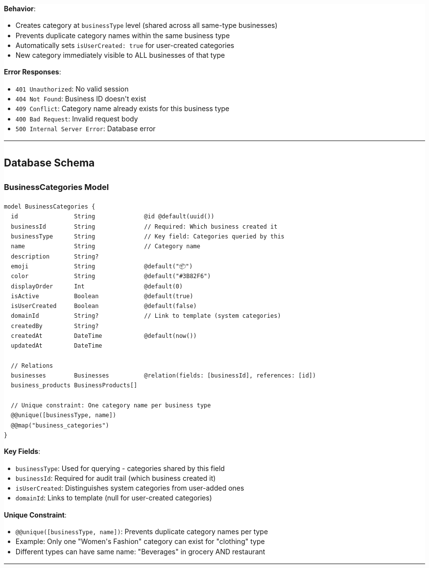 **Behavior**:
- Creates category at `businessType` level (shared across all same-type businesses)
- Prevents duplicate category names within the same business type
- Automatically sets `isUserCreated: true` for user-created categories
- New category immediately visible to ALL businesses of that type

**Error Responses**:
- `401 Unauthorized`: No valid session
- `404 Not Found`: Business ID doesn't exist
- `409 Conflict`: Category name already exists for this business type
- `400 Bad Request`: Invalid request body
- `500 Internal Server Error`: Database error

---

## Database Schema

### BusinessCategories Model

```prisma
model BusinessCategories {
  id                String              @id @default(uuid())
  businessId        String              // Required: Which business created it
  businessType      String              // Key field: Categories queried by this
  name              String              // Category name
  description       String?
  emoji             String              @default("📦")
  color             String              @default("#3B82F6")
  displayOrder      Int                 @default(0)
  isActive          Boolean             @default(true)
  isUserCreated     Boolean             @default(false)
  domainId          String?             // Link to template (system categories)
  createdBy         String?
  createdAt         DateTime            @default(now())
  updatedAt         DateTime

  // Relations
  businesses        Businesses          @relation(fields: [businessId], references: [id])
  business_products BusinessProducts[]
  
  // Unique constraint: One category name per business type
  @@unique([businessType, name])
  @@map("business_categories")
}
```

**Key Fields**:
- `businessType`: Used for querying - categories shared by this field
- `businessId`: Required for audit trail (which business created it)
- `isUserCreated`: Distinguishes system categories from user-added ones
- `domainId`: Links to template (null for user-created categories)

**Unique Constraint**:
- `@@unique([businessType, name])`: Prevents duplicate category names per type
- Example: Only one "Women's Fashion" category can exist for "clothing" type
- Different types can have same name: "Beverages" in grocery AND restaurant

---